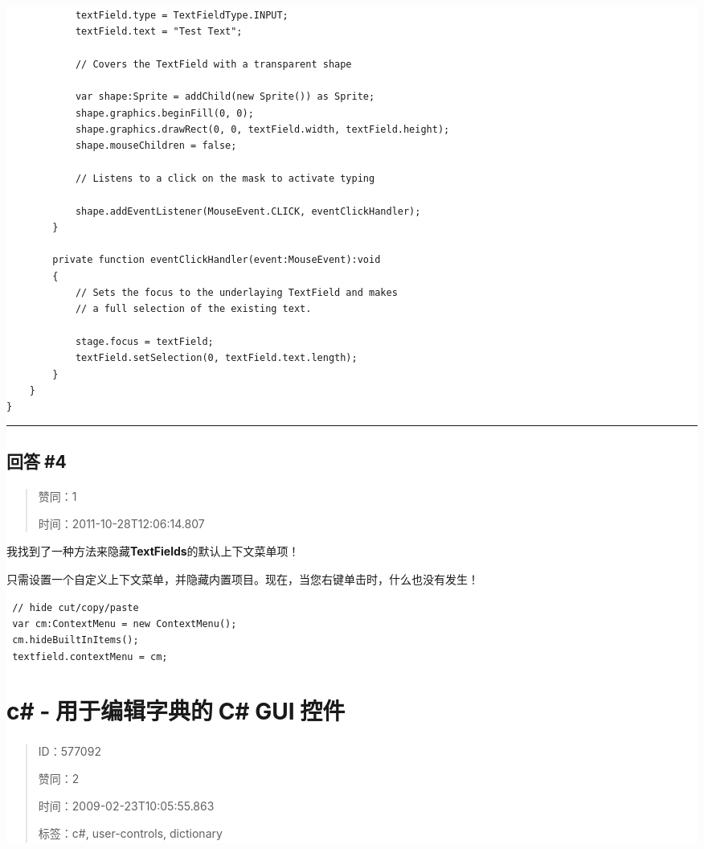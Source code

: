 ```
            textField.type = TextFieldType.INPUT;
            textField.text = "Test Text";

            // Covers the TextField with a transparent shape

            var shape:Sprite = addChild(new Sprite()) as Sprite;
            shape.graphics.beginFill(0, 0);
            shape.graphics.drawRect(0, 0, textField.width, textField.height);
            shape.mouseChildren = false;

            // Listens to a click on the mask to activate typing

            shape.addEventListener(MouseEvent.CLICK, eventClickHandler);
        }

        private function eventClickHandler(event:MouseEvent):void
        {
            // Sets the focus to the underlaying TextField and makes 
            // a full selection of the existing text.

            stage.focus = textField;
            textField.setSelection(0, textField.text.length);
        }
    }
} 
```

* * *

## 回答 #4

> 赞同：1
> 
> 时间：2011-10-28T12:06:14.807

我找到了一种方法来隐藏**TextFields**的默认上下文菜单项！

只需设置一个自定义上下文菜单，并隐藏内置项目。现在，当您右键单击时，什么也没有发生！

```
 // hide cut/copy/paste
 var cm:ContextMenu = new ContextMenu();
 cm.hideBuiltInItems();
 textfield.contextMenu = cm; 
```

# c# - 用于编辑字典的 C# GUI 控件

> ID：577092
> 
> 赞同：2
> 
> 时间：2009-02-23T10:05:55.863
> 
> 标签：c#, user-controls, dictionary
